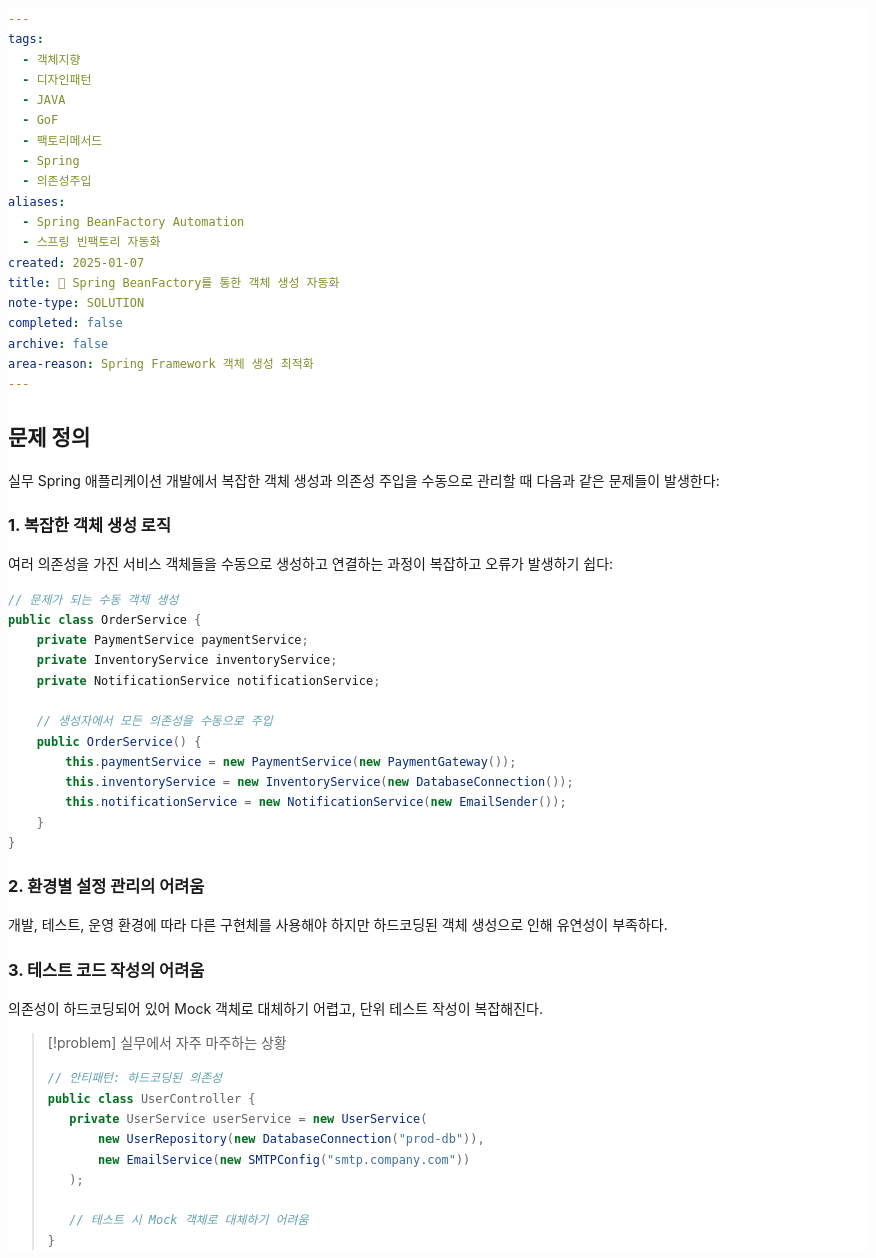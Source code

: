 ```yaml
---
tags:
  - 객체지향
  - 디자인패턴
  - JAVA
  - GoF
  - 팩토리메서드
  - Spring
  - 의존성주입
aliases:
  - Spring BeanFactory Automation
  - 스프링 빈팩토리 자동화
created: 2025-01-07
title: 🔬 Spring BeanFactory를 통한 객체 생성 자동화
note-type: SOLUTION
completed: false
archive: false
area-reason: Spring Framework 객체 생성 최적화
---
```


## 문제 정의

실무 Spring 애플리케이션 개발에서 복잡한 객체 생성과 의존성 주입을 수동으로 관리할 때 다음과 같은 문제들이 발생한다:

### 1. 복잡한 객체 생성 로직
여러 의존성을 가진 서비스 객체들을 수동으로 생성하고 연결하는 과정이 복잡하고 오류가 발생하기 쉽다:
```java
// 문제가 되는 수동 객체 생성
public class OrderService {
    private PaymentService paymentService;
    private InventoryService inventoryService;
    private NotificationService notificationService;
    
    // 생성자에서 모든 의존성을 수동으로 주입
    public OrderService() {
        this.paymentService = new PaymentService(new PaymentGateway());
        this.inventoryService = new InventoryService(new DatabaseConnection());
        this.notificationService = new NotificationService(new EmailSender());
    }
}
```

### 2. 환경별 설정 관리의 어려움
개발, 테스트, 운영 환경에 따라 다른 구현체를 사용해야 하지만 하드코딩된 객체 생성으로 인해 유연성이 부족하다.

### 3. 테스트 코드 작성의 어려움
의존성이 하드코딩되어 있어 Mock 객체로 대체하기 어렵고, 단위 테스트 작성이 복잡해진다.

>[!problem] 실무에서 자주 마주하는 상황
>```java
>// 안티패턴: 하드코딩된 의존성
>public class UserController {
>    private UserService userService = new UserService(
>        new UserRepository(new DatabaseConnection("prod-db")),
>        new EmailService(new SMTPConfig("smtp.company.com"))
>    );
>    
>    // 테스트 시 Mock 객체로 대체하기 어려움
>}
>```

